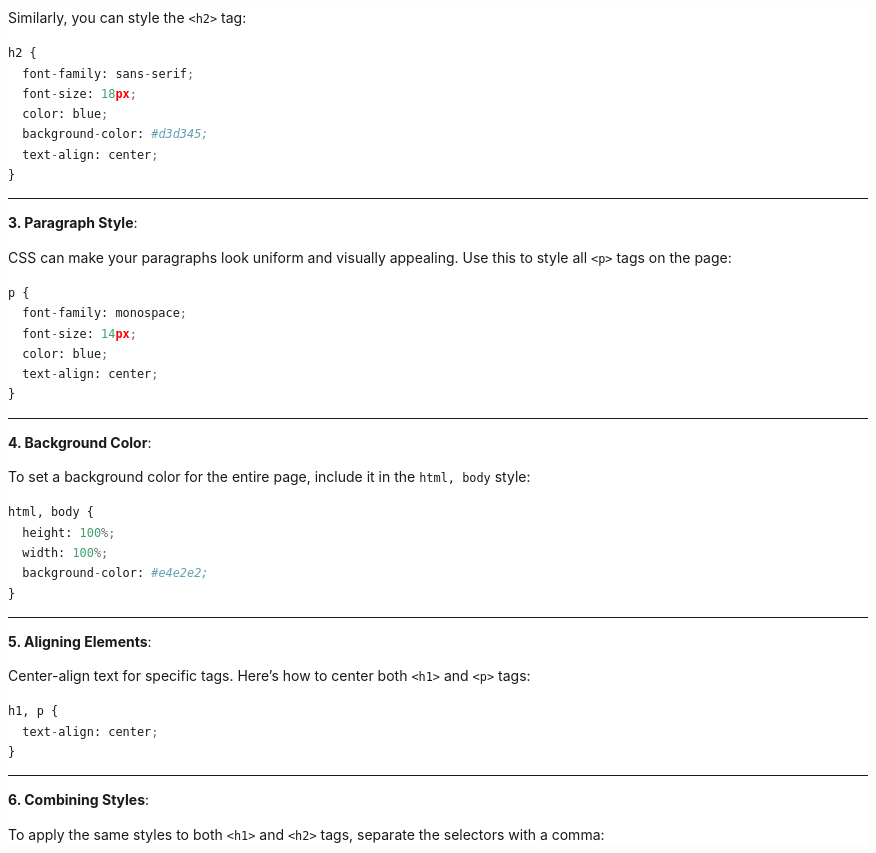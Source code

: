 Similarly, you can style the `<h2>` tag:

```python
h2 {
  font-family: sans-serif;
  font-size: 18px;
  color: blue;
  background-color: #d3d345;
  text-align: center;
}
```

---

**3. Paragraph Style**:

CSS can make your paragraphs look uniform and visually appealing. Use this to style all `<p>` tags on the page:

```python
p {
  font-family: monospace;
  font-size: 14px;
  color: blue;
  text-align: center;
}
```

---

**4. Background Color**:

To set a background color for the entire page, include it in the `html, body` style:

```python
html, body {
  height: 100%;
  width: 100%;
  background-color: #e4e2e2;
}
```

---

**5. Aligning Elements**:

Center-align text for specific tags. Here’s how to center both `<h1>` and `<p>` tags:

```python
h1, p {
  text-align: center;
}
```

---

**6. Combining Styles**:

To apply the same styles to both `<h1>` and `<h2>` tags, separate the selectors with a comma:
